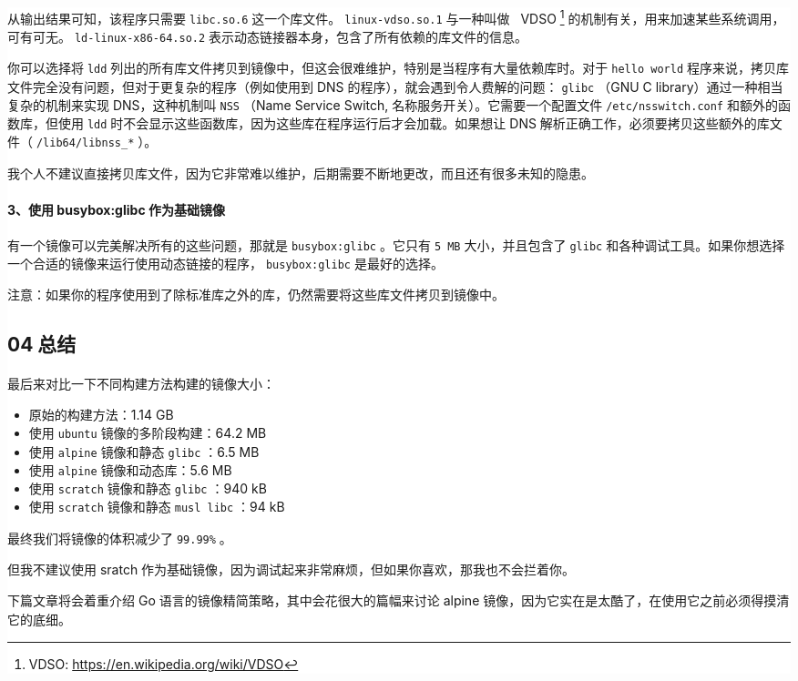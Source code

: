 从输出结果可知，该程序只需要 `libc.so.6` 这一个库文件。 `linux-vdso.so.1` 与一种叫做   VDSO [^3] 的机制有关，用来加速某些系统调用，可有可无。 `ld-linux-x86-64.so.2` 表示动态链接器本身，包含了所有依赖的库文件的信息。

你可以选择将 `ldd` 列出的所有库文件拷贝到镜像中，但这会很难维护，特别是当程序有大量依赖库时。对于 `hello world` 程序来说，拷贝库文件完全没有问题，但对于更复杂的程序（例如使用到 DNS 的程序），就会遇到令人费解的问题： `glibc` （GNU C library）通过一种相当复杂的机制来实现 DNS，这种机制叫 `NSS` （Name Service Switch, 名称服务开关）。它需要一个配置文件 `/etc/nsswitch.conf` 和额外的函数库，但使用 `ldd` 时不会显示这些函数库，因为这些库在程序运行后才会加载。如果想让 DNS 解析正确工作，必须要拷贝这些额外的库文件（ `/lib64/libnss_*` ）。

我个人不建议直接拷贝库文件，因为它非常难以维护，后期需要不断地更改，而且还有很多未知的隐患。

#### 3、使用 busybox:glibc 作为基础镜像

有一个镜像可以完美解决所有的这些问题，那就是 `busybox:glibc` 。它只有 `5 MB` 大小，并且包含了 `glibc` 和各种调试工具。如果你想选择一个合适的镜像来运行使用动态链接的程序， `busybox:glibc` 是最好的选择。

注意：如果你的程序使用到了除标准库之外的库，仍然需要将这些库文件拷贝到镜像中。

## 04 总结

最后来对比一下不同构建方法构建的镜像大小：

- 原始的构建方法：1.14 GB
- 使用 `ubuntu` 镜像的多阶段构建：64.2 MB
- 使用 `alpine` 镜像和静态 `glibc` ：6.5 MB
- 使用 `alpine` 镜像和动态库：5.6 MB
- 使用 `scratch` 镜像和静态 `glibc` ：940 kB
- 使用 `scratch` 镜像和静态 `musl libc` ：94 kB

最终我们将镜像的体积减少了 `99.99%` 。

但我不建议使用 sratch 作为基础镜像，因为调试起来非常麻烦，但如果你喜欢，那我也不会拦着你。

下篇文章将会着重介绍 Go 语言的镜像精简策略，其中会花很大的篇幅来讨论 alpine 镜像，因为它实在是太酷了，在使用它之前必须得摸清它的底细。



[^2]: Dynamic-link library: https://en.wikipedia.org/wiki/Dynamic-link\_library
[^3]: VDSO: https://en.wikipedia.org/wiki/VDSO